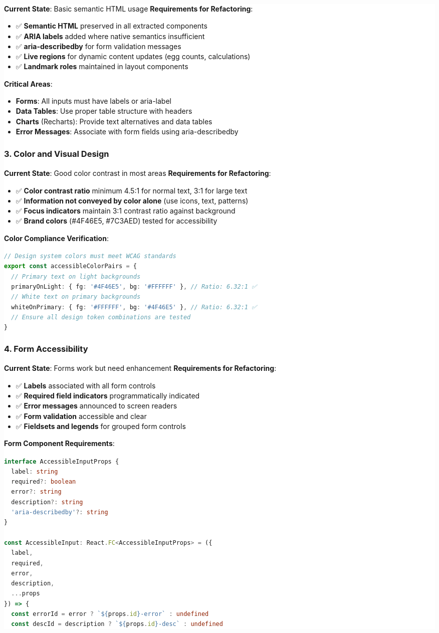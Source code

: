 **Current State**: Basic semantic HTML usage
**Requirements for Refactoring**:

- ✅ **Semantic HTML** preserved in all extracted components
- ✅ **ARIA labels** added where native semantics insufficient
- ✅ **aria-describedby** for form validation messages
- ✅ **Live regions** for dynamic content updates (egg counts, calculations)
- ✅ **Landmark roles** maintained in layout components

**Critical Areas**:
- **Forms**: All inputs must have labels or aria-label
- **Data Tables**: Use proper table structure with headers
- **Charts** (Recharts): Provide text alternatives and data tables
- **Error Messages**: Associate with form fields using aria-describedby

### 3. Color and Visual Design

**Current State**: Good color contrast in most areas
**Requirements for Refactoring**:

- ✅ **Color contrast ratio** minimum 4.5:1 for normal text, 3:1 for large text
- ✅ **Information not conveyed by color alone** (use icons, text, patterns)
- ✅ **Focus indicators** maintain 3:1 contrast ratio against background
- ✅ **Brand colors** (#4F46E5, #7C3AED) tested for accessibility

**Color Compliance Verification**:
```typescript
// Design system colors must meet WCAG standards
export const accessibleColorPairs = {
  // Primary text on light backgrounds
  primaryOnLight: { fg: '#4F46E5', bg: '#FFFFFF' }, // Ratio: 6.32:1 ✅
  // White text on primary backgrounds  
  whiteOnPrimary: { fg: '#FFFFFF', bg: '#4F46E5' }, // Ratio: 6.32:1 ✅
  // Ensure all design token combinations are tested
}
```

### 4. Form Accessibility

**Current State**: Forms work but need enhancement
**Requirements for Refactoring**:

- ✅ **Labels** associated with all form controls
- ✅ **Required field indicators** programmatically indicated
- ✅ **Error messages** announced to screen readers
- ✅ **Form validation** accessible and clear
- ✅ **Fieldsets and legends** for grouped form controls

**Form Component Requirements**:
```typescript
interface AccessibleInputProps {
  label: string
  required?: boolean
  error?: string
  description?: string
  'aria-describedby'?: string
}

const AccessibleInput: React.FC<AccessibleInputProps> = ({
  label,
  required,
  error,
  description,
  ...props
}) => {
  const errorId = error ? `${props.id}-error` : undefined
  const descId = description ? `${props.id}-desc` : undefined
```